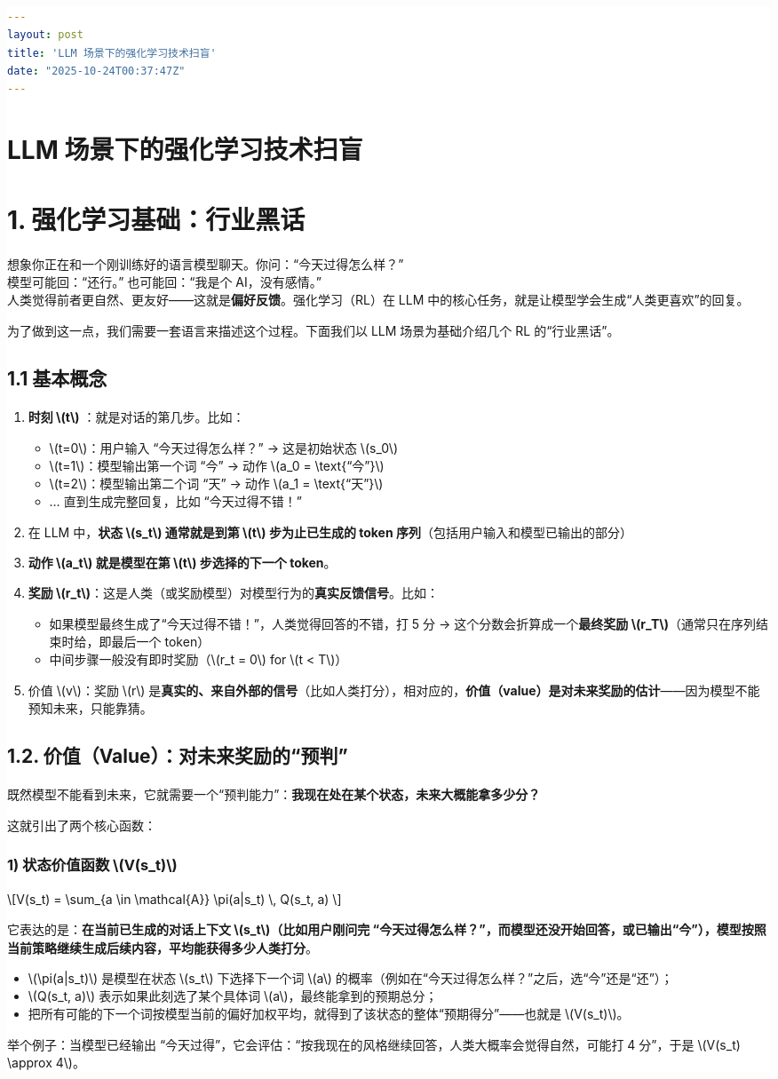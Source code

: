 ```yaml
---
layout: post
title: 'LLM 场景下的强化学习技术扫盲'
date: "2025-10-24T00:37:47Z"
---
```

LLM 场景下的强化学习技术扫盲
================

1\. 强化学习基础：行业黑话
===============

想象你正在和一个刚训练好的语言模型聊天。你问：“今天过得怎么样？”  
模型可能回：“还行。” 也可能回：“我是个 AI，没有感情。”  
人类觉得前者更自然、更友好——这就是**偏好反馈**。强化学习（RL）在 LLM 中的核心任务，就是让模型学会生成“人类更喜欢”的回复。

为了做到这一点，我们需要一套语言来描述这个过程。下面我们以 LLM 场景为基础介绍几个 RL 的“行业黑话”。

1.1 基本概念
--------

1.  **时刻 \\(t\\)** ：就是对话的第几步。比如：
    
    *   \\(t=0\\)：用户输入 “今天过得怎么样？” → 这是初始状态 \\(s\_0\\)
    *   \\(t=1\\)：模型输出第一个词 “今” → 动作 \\(a\_0 = \\text{“今”}\\)
    *   \\(t=2\\)：模型输出第二个词 “天” → 动作 \\(a\_1 = \\text{“天”}\\)
    *   … 直到生成完整回复，比如 “今天过得不错！”
2.  在 LLM 中，**状态 \\(s\_t\\) 通常就是到第 \\(t\\) 步为止已生成的 token 序列**（包括用户输入和模型已输出的部分）
    
3.  **动作 \\(a\_t\\) 就是模型在第 \\(t\\) 步选择的下一个 token**。
    
4.  **奖励 \\(r\_t\\)**：这是人类（或奖励模型）对模型行为的**真实反馈信号**。比如：
    
    *   如果模型最终生成了“今天过得不错！”，人类觉得回答的不错，打 5 分 → 这个分数会折算成一个**最终奖励 \\(r\_T\\)**（通常只在序列结束时给，即最后一个 token）
    *   中间步骤一般没有即时奖励（\\(r\_t = 0\\) for \\(t < T\\)）
5.  价值 \\(v\\)：奖励 \\(r\\) 是**真实的、来自外部的信号**（比如人类打分），相对应的，**价值（value）是对未来奖励的估计**——因为模型不能预知未来，只能靠猜。
    

1.2. 价值（Value）：对未来奖励的“预判”
-------------------------

既然模型不能看到未来，它就需要一个“预判能力”：**我现在处在某个状态，未来大概能拿多少分？**

这就引出了两个核心函数：

### 1) 状态价值函数 \\(V(s\_t)\\)

\\\[V(s\_t) = \\sum\_{a \\in \\mathcal{A}} \\pi(a|s\_t) \\, Q(s\_t, a) \\\]

它表达的是：**在当前已生成的对话上下文 \\(s\_t\\)（比如用户刚问完 “今天过得怎么样？”，而模型还没开始回答，或已输出“今”），模型按照当前策略继续生成后续内容，平均能获得多少人类打分**。

*   \\(\\pi(a|s\_t)\\) 是模型在状态 \\(s\_t\\) 下选择下一个词 \\(a\\) 的概率（例如在“今天过得怎么样？”之后，选“今”还是“还”）；
*   \\(Q(s\_t, a)\\) 表示如果此刻选了某个具体词 \\(a\\)，最终能拿到的预期总分；
*   把所有可能的下一个词按模型当前的偏好加权平均，就得到了该状态的整体“预期得分”——也就是 \\(V(s\_t)\\)。

举个例子：当模型已经输出 “今天过得”，它会评估：“按我现在的风格继续回答，人类大概率会觉得自然，可能打 4 分”，于是 \\(V(s\_t) \\approx 4\\)。
